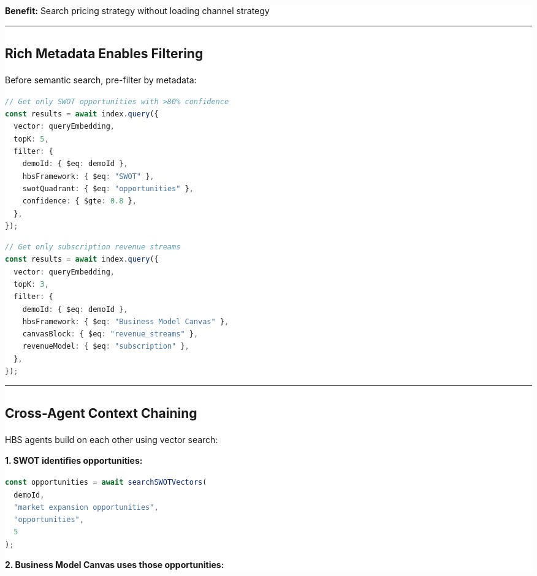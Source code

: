 **Benefit:** Search pricing strategy without loading channel strategy

---

## Rich Metadata Enables Filtering

Before semantic search, pre-filter by metadata:

```typescript
// Get only SWOT opportunities with >80% confidence
const results = await index.query({
  vector: queryEmbedding,
  topK: 5,
  filter: {
    demoId: { $eq: demoId },
    hbsFramework: { $eq: "SWOT" },
    swotQuadrant: { $eq: "opportunities" },
    confidence: { $gte: 0.8 },
  },
});
```

```typescript
// Get only subscription revenue streams
const results = await index.query({
  vector: queryEmbedding,
  topK: 3,
  filter: {
    demoId: { $eq: demoId },
    hbsFramework: { $eq: "Business Model Canvas" },
    canvasBlock: { $eq: "revenue_streams" },
    revenueModel: { $eq: "subscription" },
  },
});
```

---

## Cross-Agent Context Chaining

HBS agents build on each other using vector search:

**1. SWOT identifies opportunities:**

```typescript
const opportunities = await searchSWOTVectors(
  demoId,
  "market expansion opportunities",
  "opportunities",
  5
);
```

**2. Business Model Canvas uses those opportunities:**
